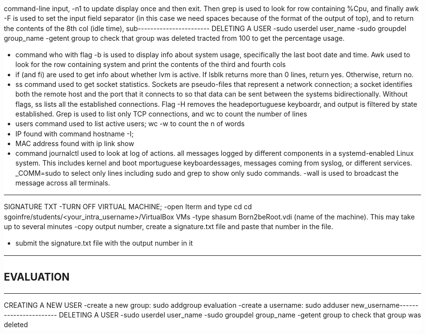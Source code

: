 command-line input, -n1 to update display once and then exit. Then grep is used to look for row containing %Cpu, 
and finally awk -F is used to set the input field separator (in this case we need spaces because of the format
of the output of top), and to return the contents of the 8th col (idle time), sub-----------------------
DELETING A USER
-sudo userdel user_name
-sudo groupdel group_name
-getent group to check that group was deleted
tracted from 
100 to get the percentage usage.
- command who with flag -b is used to display info about system usage, specifically the last 
boot date and time. Awk used to look for the row containing system and print the contents of
the third and fourth cols
- if (and fi) are used to get info about whether lvm is active. If lsblk returns more than 0 
lines, return yes. Otherwise, return no.
- ss command used to get socket statistics. Sockets are pseudo-files that represent a network
connection; a socket identifies both the remote host and the port that it connects to so that 
data can be sent between the systems bidirectionally. Without flags, ss lists all the established
connections. Flag -H removes the headeportuguese keyboardr, and output is filtered by state established. Grep is
used to list only TCP connections, and wc to count the number of lines
- users command used to list active users; wc -w to count the n of words
- IP found with command hostname -I;
- MAC address found with ip link show
- command journalctl used to look at log of actions. all messages logged by different components 
in a systemd-enabled Linux system. This includes kernel and boot mportuguese keyboardessages, messages coming from 
syslog, or different services. _COMM=sudo to select only lines including sudo and grep to show only
sudo commands.
-wall is used to broadcast the message across all terminals.


---------------------
SIGNATURE TXT
-TURN OFF VIRTUAL MACHINE;
-open Iterm and type cd cd sgoinfre/students/<your_intra_username>/VirtualBox VMs
-type shasum Born2beRoot.vdi (name of the machine). This may take up to several minutes
-copy output number, create a signature.txt file and paste that number in the file. 
- submit the signature.txt file with the output number in it 
----------------
EVALUATION
---------------

---------------------
CREATING A NEW USER
-create a new group: sudo addgroup evaluation
-create a username: sudo adduser new_username-----------------------
DELETING A USER
-sudo userdel user_name
-sudo groupdel group_name
-getent group to check that group was deleted
